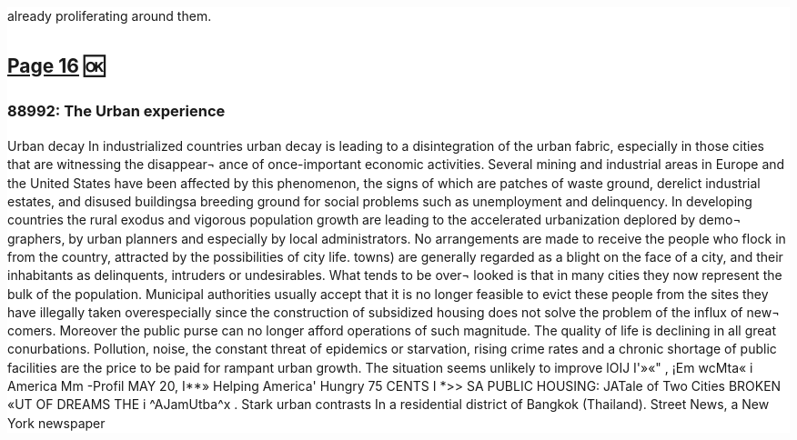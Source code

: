 already proliferating around them.
## [Page 16](https://demo.humlab.umu.se/courier/088998engo.pdf#page=16) 🆗
### 88992: The Urban experience
Urban decay
In industrialized countries urban decay is leading
to a disintegration of the urban fabric, especially
in those cities that are witnessing the disappear¬
ance of once-important economic activities.
Several mining and industrial areas in Europe
and the United States have been affected by
this phenomenon, the signs of which are patches
of waste ground, derelict industrial estates,
and disused buildingsa breeding ground for
social problems such as unemployment and
delinquency.
In developing countries the rural exodus and
vigorous population growth are leading to the
accelerated urbanization deplored by demo¬
graphers, by urban planners and especially by
local administrators. No arrangements are made
to receive the people who flock in from the
country, attracted by the possibilities of city life.
towns) are generally regarded as a blight on the
face of a city, and their inhabitants as delinquents,
intruders or undesirables. What tends to be over¬
looked is that in many cities they now represent
the bulk of the population.
Municipal authorities usually accept that it
is no longer feasible to evict these people from
the sites they have illegally taken overespecially
since the construction of subsidized housing does
not solve the problem of the influx of new¬
comers. Moreover the public purse can no longer
afford operations of such magnitude.
The quality of life is declining in all great
conurbations. Pollution, noise, the constant
threat of epidemics or starvation, rising crime
rates and a chronic shortage of public facilities
are the price to be paid for rampant urban
growth. The situation seems unlikely to improve
lOIJ I'»«"
, ¡Em wcMta« i
America Mm
-Profil
MAY 20, I**»
Helping America' Hungry
75 CENTS
I
*>>
SA
PUBLIC
HOUSING:
JATale of Two Cities
BROKEN «UT OF
DREAMS THE
i ^AJamUtba^x .
Stark urban contrasts In a
residential district of Bangkok
(Thailand).
Street News,
a New York newspaper